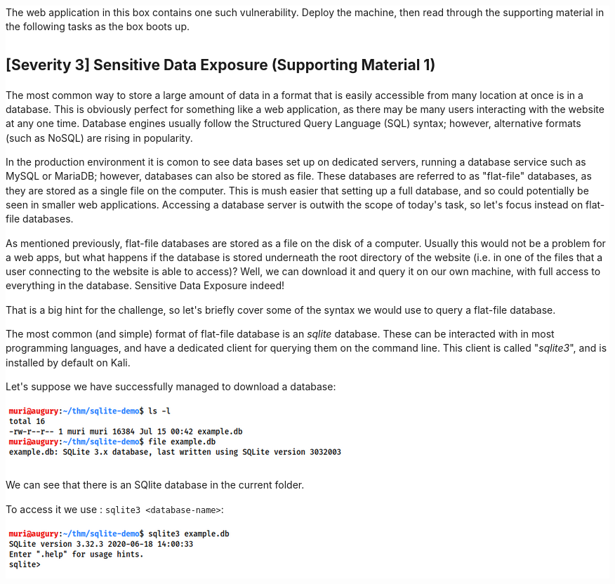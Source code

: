The web application in this box contains one such vulnerability.
Deploy the machine, then read through the supporting material in the following tasks as the box boots up.

## [Severity 3] Sensitive Data Exposure (Supporting Material 1)

The most common way to store a large amount of data in a format that is easily accessible from many location at once is in a database.
This is obviously perfect for something like a web application, as there may be many users interacting with the website at any one time.
Database engines usually follow the Structured Query Language (SQL) syntax; however, alternative formats (such as NoSQL) are rising in popularity.

In the production environment it is comon to see data bases set up on dedicated servers, running a database service such as MySQL or MariaDB; however, databases can also be stored as file.
These databases are referred to as "flat-file" databases, as they are stored as a single file on the computer.
This is mush easier that setting up a full database, and so could potentially be seen in smaller web applications.
Accessing a database server is outwith the scope of today's task, so let's focus instead on flat-file databases.

As mentioned previously, flat-file databases are stored as a file on the disk of a computer.
Usually this would not be a problem for a web apps, but what happens if the database is stored underneath the root directory of the website (i.e. in one of the files that a user connecting to the website is able to access)?
Well, we can download it and query it on our own machine, with full access to everything in the database.
Sensitive Data Exposure indeed!

That is a big hint for the challenge, so let's briefly cover some of the syntax we would use to query a flat-file database.

The most common (and simple) format of flat-file database is an *sqlite* database.
These can be interacted with in most programming languages, and have a dedicated client for querying them on the command line.
This client is called "*sqlite3*", and is installed by default on Kali.

Let's suppose we have successfully managed to download a database:

![3-1](./img/3-1.png) 

We can see that there is an SQlite database in the current folder.

To access it we use : `sqlite3 <database-name>`:

![3-2](./img/3-2.png) 
